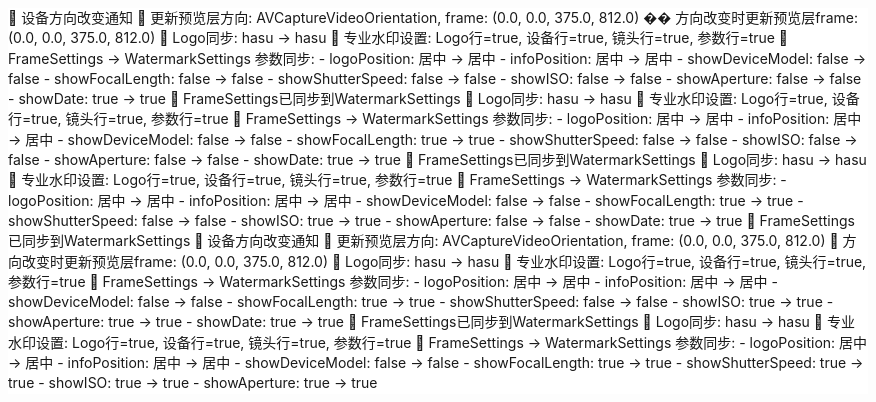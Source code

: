 📱 设备方向改变通知
🔄 更新预览层方向: AVCaptureVideoOrientation, frame: (0.0, 0.0, 375.0, 812.0)
�� 方向改变时更新预览层frame: (0.0, 0.0, 375.0, 812.0)
  🔄 Logo同步: hasu -> hasu
  🔄 专业水印设置: Logo行=true, 设备行=true, 镜头行=true, 参数行=true
  🔧 FrameSettings -> WatermarkSettings 参数同步:
    - logoPosition: 居中 -> 居中
    - infoPosition: 居中 -> 居中
    - showDeviceModel: false -> false
    - showFocalLength: false -> false
    - showShutterSpeed: false -> false
    - showISO: false -> false
    - showAperture: false -> false
    - showDate: true -> true
🔄 FrameSettings已同步到WatermarkSettings
  🔄 Logo同步: hasu -> hasu
  🔄 专业水印设置: Logo行=true, 设备行=true, 镜头行=true, 参数行=true
  🔧 FrameSettings -> WatermarkSettings 参数同步:
    - logoPosition: 居中 -> 居中
    - infoPosition: 居中 -> 居中
    - showDeviceModel: false -> false
    - showFocalLength: true -> true
    - showShutterSpeed: false -> false
    - showISO: false -> false
    - showAperture: false -> false
    - showDate: true -> true
🔄 FrameSettings已同步到WatermarkSettings
  🔄 Logo同步: hasu -> hasu
  🔄 专业水印设置: Logo行=true, 设备行=true, 镜头行=true, 参数行=true
  🔧 FrameSettings -> WatermarkSettings 参数同步:
    - logoPosition: 居中 -> 居中
    - infoPosition: 居中 -> 居中
    - showDeviceModel: false -> false
    - showFocalLength: true -> true
    - showShutterSpeed: false -> false
    - showISO: true -> true
    - showAperture: false -> false
    - showDate: true -> true
🔄 FrameSettings已同步到WatermarkSettings
📱 设备方向改变通知
🔄 更新预览层方向: AVCaptureVideoOrientation, frame: (0.0, 0.0, 375.0, 812.0)
📐 方向改变时更新预览层frame: (0.0, 0.0, 375.0, 812.0)
  🔄 Logo同步: hasu -> hasu
  🔄 专业水印设置: Logo行=true, 设备行=true, 镜头行=true, 参数行=true
  🔧 FrameSettings -> WatermarkSettings 参数同步:
    - logoPosition: 居中 -> 居中
    - infoPosition: 居中 -> 居中
    - showDeviceModel: false -> false
    - showFocalLength: true -> true
    - showShutterSpeed: false -> false
    - showISO: true -> true
    - showAperture: true -> true
    - showDate: true -> true
🔄 FrameSettings已同步到WatermarkSettings
  🔄 Logo同步: hasu -> hasu
  🔄 专业水印设置: Logo行=true, 设备行=true, 镜头行=true, 参数行=true
  🔧 FrameSettings -> WatermarkSettings 参数同步:
    - logoPosition: 居中 -> 居中
    - infoPosition: 居中 -> 居中
    - showDeviceModel: false -> false
    - showFocalLength: true -> true
    - showShutterSpeed: true -> true
    - showISO: true -> true
    - showAperture: true -> true